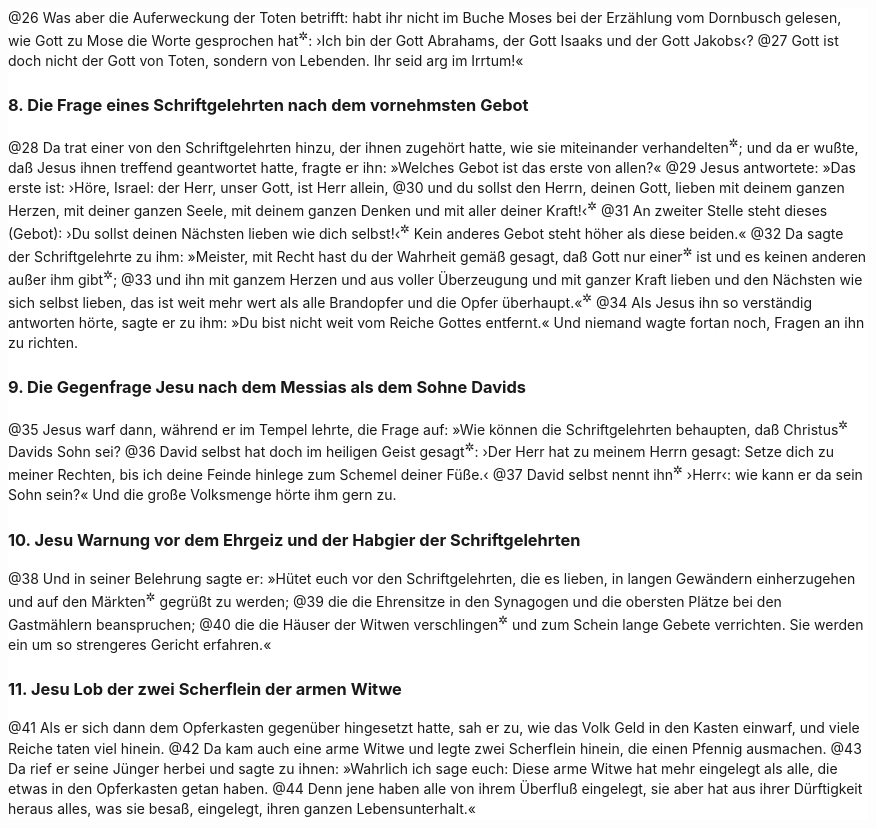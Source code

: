 @26 Was aber die Auferweckung der Toten betrifft: habt ihr nicht im Buche Moses bei der Erzählung vom Dornbusch gelesen, wie Gott zu Mose die Worte gesprochen hat<sup title="2.Mose 3,6">&#x2732;</sup>: ›Ich bin der Gott Abrahams, der Gott Isaaks und der Gott Jakobs‹?
@27 Gott ist doch nicht der Gott von Toten, sondern von Lebenden. Ihr seid arg im Irrtum!«

### 8. Die Frage eines Schriftgelehrten nach dem vornehmsten Gebot

@28 Da trat einer von den Schriftgelehrten hinzu, der ihnen zugehört hatte, wie sie miteinander verhandelten<sup title="oder: stritten">&#x2732;</sup>; und da er wußte, daß Jesus ihnen treffend geantwortet hatte, fragte er ihn: »Welches Gebot ist das erste von allen?«
@29 Jesus antwortete: »Das erste ist: ›Höre, Israel: der Herr, unser Gott, ist Herr allein,
@30 und du sollst den Herrn, deinen Gott, lieben mit deinem ganzen Herzen, mit deiner ganzen Seele, mit deinem ganzen Denken und mit aller deiner Kraft!‹<sup title="5.Mose 6,4-5">&#x2732;</sup>
@31 An zweiter Stelle steht dieses (Gebot): ›Du sollst deinen Nächsten lieben wie dich selbst!‹<sup title="3.Mose 19,18">&#x2732;</sup> Kein anderes Gebot steht höher als diese beiden.«
@32 Da sagte der Schriftgelehrte zu ihm: »Meister, mit Recht hast du der Wahrheit gemäß gesagt, daß Gott nur einer<sup title="oder: der einzige">&#x2732;</sup> ist und es keinen anderen außer ihm gibt<sup title="5.Mose 4,35; 6,4">&#x2732;</sup>;
@33 und ihn mit ganzem Herzen und aus voller Überzeugung und mit ganzer Kraft lieben und den Nächsten wie sich selbst lieben, das ist weit mehr wert als alle Brandopfer und die Opfer überhaupt.«<sup title="1.Sam 15,22">&#x2732;</sup>
@34 Als Jesus ihn so verständig antworten hörte, sagte er zu ihm: »Du bist nicht weit vom Reiche Gottes entfernt.« Und niemand wagte fortan noch, Fragen an ihn zu richten.

### 9. Die Gegenfrage Jesu nach dem Messias als dem Sohne Davids

@35 Jesus warf dann, während er im Tempel lehrte, die Frage auf: »Wie können die Schriftgelehrten behaupten, daß Christus<sup title="= der Messias">&#x2732;</sup> Davids Sohn sei?
@36 David selbst hat doch im heiligen Geist gesagt<sup title="Ps 110,1">&#x2732;</sup>: ›Der Herr hat zu meinem Herrn gesagt: Setze dich zu meiner Rechten, bis ich deine Feinde hinlege zum Schemel deiner Füße.‹
@37 David selbst nennt ihn<sup title="d.h. den Messias">&#x2732;</sup> ›Herr‹: wie kann er da sein Sohn sein?« Und die große Volksmenge hörte ihm gern zu.

### 10. Jesu Warnung vor dem Ehrgeiz und der Habgier der Schriftgelehrten

@38 Und in seiner Belehrung sagte er: »Hütet euch vor den Schriftgelehrten, die es lieben, in langen Gewändern einherzugehen und auf den Märkten<sup title="oder: Straßen">&#x2732;</sup> gegrüßt zu werden;
@39 die die Ehrensitze in den Synagogen und die obersten Plätze bei den Gastmählern beanspruchen;
@40 die die Häuser der Witwen verschlingen<sup title="= gierig an sich bringen">&#x2732;</sup> und zum Schein lange Gebete verrichten. Sie werden ein um so strengeres Gericht erfahren.«

### 11. Jesu Lob der zwei Scherflein der armen Witwe

@41 Als er sich dann dem Opferkasten gegenüber hingesetzt hatte, sah er zu, wie das Volk Geld in den Kasten einwarf, und viele Reiche taten viel hinein.
@42 Da kam auch eine arme Witwe und legte zwei Scherflein hinein, die einen Pfennig ausmachen.
@43 Da rief er seine Jünger herbei und sagte zu ihnen: »Wahrlich ich sage euch: Diese arme Witwe hat mehr eingelegt als alle, die etwas in den Opferkasten getan haben.
@44 Denn jene haben alle von ihrem Überfluß eingelegt, sie aber hat aus ihrer Dürftigkeit heraus alles, was sie besaß, eingelegt, ihren ganzen Lebensunterhalt.«

